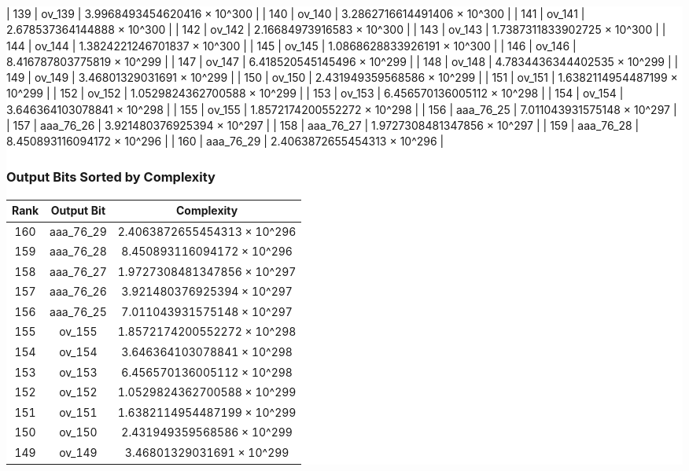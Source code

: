 | 139 | ov_139 | 3.9968493454620416 × 10^300 |
| 140 | ov_140 | 3.2862716614491406 × 10^300 |
| 141 | ov_141 | 2.678537364144888 × 10^300 |
| 142 | ov_142 | 2.16684973916583 × 10^300 |
| 143 | ov_143 | 1.7387311833902725 × 10^300 |
| 144 | ov_144 | 1.3824221246701837 × 10^300 |
| 145 | ov_145 | 1.0868628833926191 × 10^300 |
| 146 | ov_146 | 8.416787803775819 × 10^299 |
| 147 | ov_147 | 6.418520545145496 × 10^299 |
| 148 | ov_148 | 4.7834436344402535 × 10^299 |
| 149 | ov_149 | 3.46801329031691 × 10^299 |
| 150 | ov_150 | 2.431949359568586 × 10^299 |
| 151 | ov_151 | 1.6382114954487199 × 10^299 |
| 152 | ov_152 | 1.0529824362700588 × 10^299 |
| 153 | ov_153 | 6.456570136005112 × 10^298 |
| 154 | ov_154 | 3.646364103078841 × 10^298 |
| 155 | ov_155 | 1.8572174200552272 × 10^298 |
| 156 | aaa_76_25 | 7.011043931575148 × 10^297 |
| 157 | aaa_76_26 | 3.921480376925394 × 10^297 |
| 158 | aaa_76_27 | 1.9727308481347856 × 10^297 |
| 159 | aaa_76_28 | 8.450893116094172 × 10^296 |
| 160 | aaa_76_29 | 2.4063872655454313 × 10^296 |

### Output Bits Sorted by Complexity

| Rank | Output Bit | Complexity |
|:----:|:----------:|:----------:|
| 160 | aaa_76_29 | 2.4063872655454313 × 10^296 |
| 159 | aaa_76_28 | 8.450893116094172 × 10^296 |
| 158 | aaa_76_27 | 1.9727308481347856 × 10^297 |
| 157 | aaa_76_26 | 3.921480376925394 × 10^297 |
| 156 | aaa_76_25 | 7.011043931575148 × 10^297 |
| 155 | ov_155 | 1.8572174200552272 × 10^298 |
| 154 | ov_154 | 3.646364103078841 × 10^298 |
| 153 | ov_153 | 6.456570136005112 × 10^298 |
| 152 | ov_152 | 1.0529824362700588 × 10^299 |
| 151 | ov_151 | 1.6382114954487199 × 10^299 |
| 150 | ov_150 | 2.431949359568586 × 10^299 |
| 149 | ov_149 | 3.46801329031691 × 10^299 |